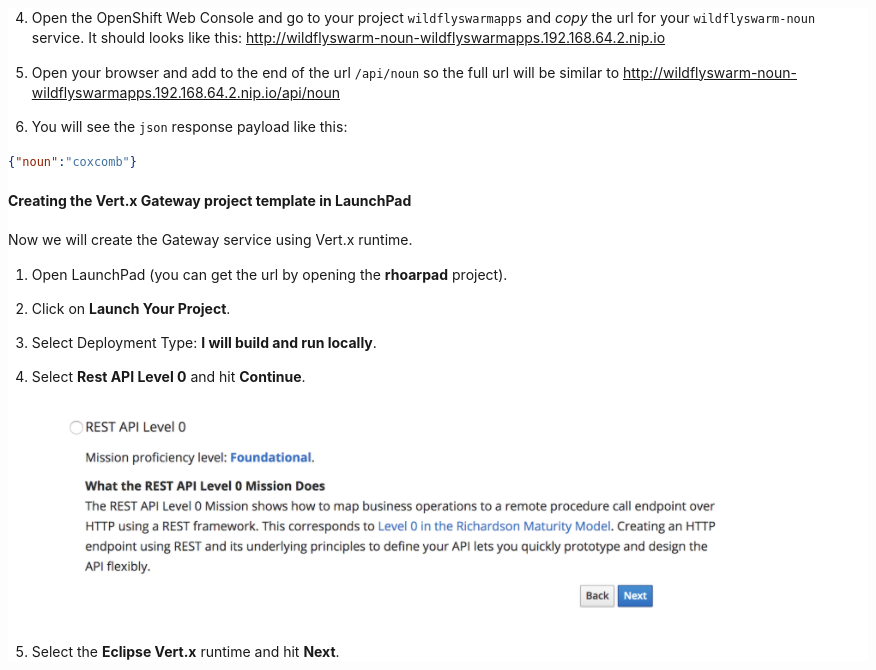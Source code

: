 4. Open the OpenShift Web Console and go to your project `wildflyswarmapps` and *copy* the url for your `wildflyswarm-noun` service. It should looks like this: http://wildflyswarm-noun-wildflyswarmapps.192.168.64.2.nip.io

5. Open your browser and add to the end of the url `/api/noun` so the full url will be similar to http://wildflyswarm-noun-wildflyswarmapps.192.168.64.2.nip.io/api/noun

6. You will see the `json` response payload like this:

```JSON
{"noun":"coxcomb"}
```

#### Creating the Vert.x Gateway project template in LaunchPad

Now we will create the Gateway service using Vert.x runtime.

1. Open LaunchPad (you can get the url by opening the **rhoarpad** project).
2. Click on **Launch Your Project**.
3. Select Deployment Type: **I will build and run locally**.  
4. Select **Rest API Level 0** and hit **Continue**.  

    ![](./images/4.LaunchPadRest0.png)

5. Select the **Eclipse Vert.x** runtime and hit **Next**.
